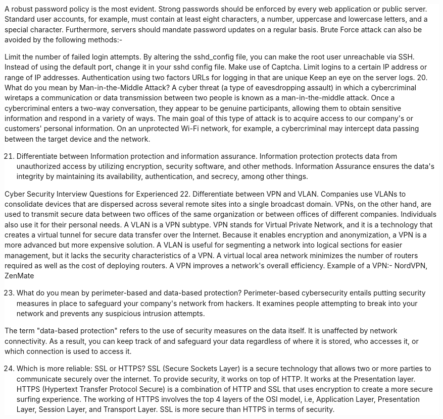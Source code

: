 A robust password policy is the most evident. Strong passwords should be enforced by every web application or public server. Standard user accounts, for example, must contain at least eight characters, a number, uppercase and lowercase letters, and a special character. Furthermore, servers should mandate password updates on a regular basis.
Brute Force attack can also be avoided by the following methods:-

Limit the number of failed login attempts.
By altering the sshd_config file, you can make the root user unreachable via SSH.
Instead of using the default port, change it in your sshd config file.
Make use of Captcha.
Limit logins to a certain IP address or range of IP addresses.
Authentication using two factors
URLs for logging in that are unique
Keep an eye on the server logs.
20. What do you mean by Man-in-the-Middle Attack?
    A cyber threat (a type of eavesdropping assault) in which a cybercriminal wiretaps a communication or data transmission between two people is known as a man-in-the-middle attack. Once a cybercriminal enters a two-way conversation, they appear to be genuine participants, allowing them to obtain sensitive information and respond in a variety of ways. The main goal of this type of attack is to acquire access to our company's or customers' personal information. On an unprotected Wi-Fi network, for example, a cybercriminal may intercept data passing between the target device and the network.


21. Differentiate between Information protection and information assurance.
    Information protection protects data from unauthorized access by utilizing encryption, security software, and other methods.
    Information Assurance ensures the data's integrity by maintaining its availability, authentication, and secrecy, among other things.

Cyber Security Interview Questions for Experienced
22. Differentiate between VPN and VLAN.
    Companies use VLANs to consolidate devices that are dispersed across several remote sites into a single broadcast domain. VPNs, on the other hand, are used to transmit secure data between two offices of the same organization or between offices of different companies. Individuals also use it for their personal needs.
    A VLAN is a VPN subtype. VPN stands for Virtual Private Network, and it is a technology that creates a virtual tunnel for secure data transfer over the Internet.
    Because it enables encryption and anonymization, a VPN is a more advanced but more expensive solution. A VLAN is useful for segmenting a network into logical sections for easier management, but it lacks the security characteristics of a VPN.
    A virtual local area network minimizes the number of routers required as well as the cost of deploying routers. A VPN improves a network's overall efficiency.
    Example of a VPN:- NordVPN, ZenMate


23. What do you mean by perimeter-based and data-based protection?
    Perimeter-based cybersecurity entails putting security measures in place to safeguard your company's network from hackers. It examines people attempting to break into your network and prevents any suspicious intrusion attempts.

The term "data-based protection" refers to the use of security measures on the data itself. It is unaffected by network connectivity. As a result, you can keep track of and safeguard your data regardless of where it is stored, who accesses it, or which connection is used to access it.

24. Which is more reliable: SSL or HTTPS?
    SSL (Secure Sockets Layer) is a secure technology that allows two or more parties to communicate securely over the internet. To provide security, it works on top of HTTP. It works at the Presentation layer.
    HTTPS (Hypertext Transfer Protocol Secure) is a combination of HTTP and SSL that uses encryption to create a more secure surfing experience. The working of HTTPS involves the top 4 layers of the OSI model, i.e, Application Layer, Presentation Layer, Session Layer, and Transport Layer.
    SSL is more secure than HTTPS in terms of security.
